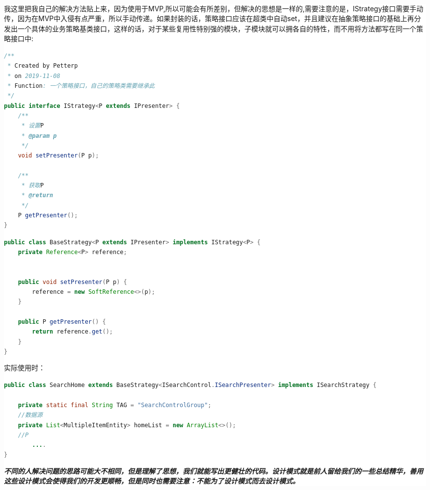 我这里把我自己的解决方法贴上来，因为使用于MVP,所以可能会有所差别，但解决的思想是一样的,需要注意的是，IStrategy接口需要手动传，因为在MVP中入侵有点严重，所以手动传递。如果封装的话，策略接口应该在超类中自动set，并且建议在抽象策略接口的基础上再分发出一个具体的业务策略基类接口，这样的话，对于某些复用性特别强的模块，子模块就可以拥各自的特性，而不用将方法都写在同一个策略接口中:

```java
/**
 * Created by Petterp
 * on 2019-11-08
 * Function: 一个策略接口，自己的策略类需要继承此
 */
public interface IStrategy<P extends IPresenter> {
    /**
     * 设置P
     * @param p
     */
    void setPresenter(P p);

    /**
     * 获取P
     * @return
     */
    P getPresenter();
}
```



```java
public class BaseStrategy<P extends IPresenter> implements IStrategy<P> {
    private Reference<P> reference;


    public void setPresenter(P p) {
        reference = new SoftReference<>(p);
    }

    public P getPresenter() {
        return reference.get();
    }
}
```



实际使用时：

```java
public class SearchHome extends BaseStrategy<ISearchControl.ISearchPresenter> implements ISearchStrategy {

    private static final String TAG = "SearchControlGroup";
    //数据源
    private List<MultipleItemEntity> homeList = new ArrayList<>();
    //P
		....
}
```



***不同的人解决问题的思路可能大不相同，但是理解了思想，我们就能写出更健壮的代码。设计模式就是前人留给我们的一些总结精华，善用这些设计模式会使得我们的开发更顺畅，但是同时也需要注意：不能为了设计模式而去设计模式。***